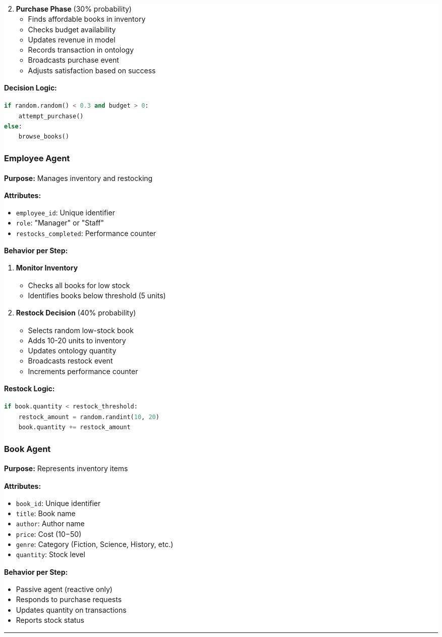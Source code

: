 2. **Purchase Phase** (30% probability)
   - Finds affordable books in inventory
   - Checks budget availability
   - Updates revenue in model
   - Records transaction in ontology
   - Broadcasts purchase event
   - Adjusts satisfaction based on success

**Decision Logic:**
```python
if random.random() < 0.3 and budget > 0:
    attempt_purchase()
else:
    browse_books()
```

### Employee Agent
**Purpose:** Manages inventory and restocking

**Attributes:**
- `employee_id`: Unique identifier
- `role`: "Manager" or "Staff"
- `restocks_completed`: Performance counter

**Behavior per Step:**
1. **Monitor Inventory**
   - Checks all books for low stock
   - Identifies books below threshold (5 units)

2. **Restock Decision** (40% probability)
   - Selects random low-stock book
   - Adds 10-20 units to inventory
   - Updates ontology quantity
   - Broadcasts restock event
   - Increments performance counter

**Restock Logic:**
```python
if book.quantity < restock_threshold:
    restock_amount = random.randint(10, 20)
    book.quantity += restock_amount
```

### Book Agent
**Purpose:** Represents inventory items

**Attributes:**
- `book_id`: Unique identifier
- `title`: Book name
- `author`: Author name
- `price`: Cost ($10-$50)
- `genre`: Category (Fiction, Science, History, etc.)
- `quantity`: Stock level

**Behavior per Step:**
- Passive agent (reactive only)
- Responds to purchase requests
- Updates quantity on transactions
- Reports stock status

---